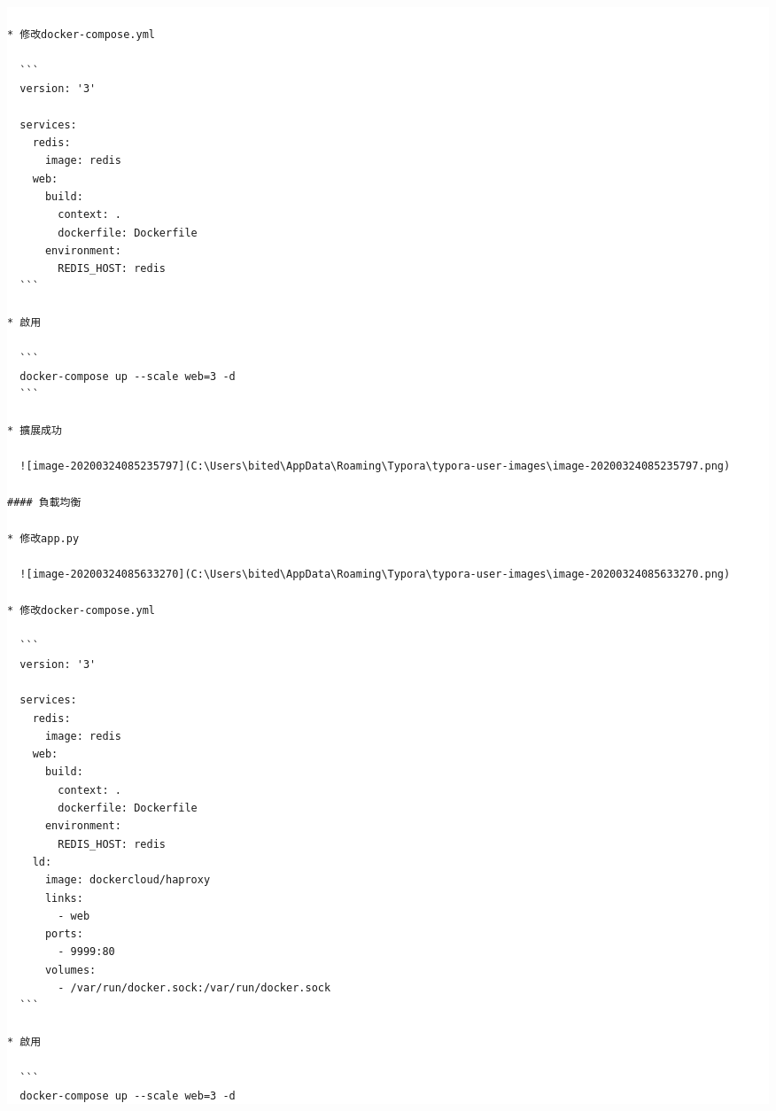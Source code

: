  ```

  * 修改docker-compose.yml

    ```
    version: '3'
    
    services:
      redis:
        image: redis
      web:
        build:
          context: .
          dockerfile: Dockerfile
        environment:
          REDIS_HOST: redis
    ```

  * 啟用

    ```
    docker-compose up --scale web=3 -d
    ```

  * 擴展成功

    ![image-20200324085235797](C:\Users\bited\AppData\Roaming\Typora\typora-user-images\image-20200324085235797.png)

  #### 負載均衡

  * 修改app.py

    ![image-20200324085633270](C:\Users\bited\AppData\Roaming\Typora\typora-user-images\image-20200324085633270.png)

  * 修改docker-compose.yml

    ```
    version: '3'
    
    services:
      redis:
        image: redis
      web:
        build:
          context: .
          dockerfile: Dockerfile
        environment:
          REDIS_HOST: redis
      ld:
        image: dockercloud/haproxy
        links:
          - web
        ports:
          - 9999:80
        volumes:
          - /var/run/docker.sock:/var/run/docker.sock
    ```

  * 啟用

    ```
    docker-compose up --scale web=3 -d
  ```